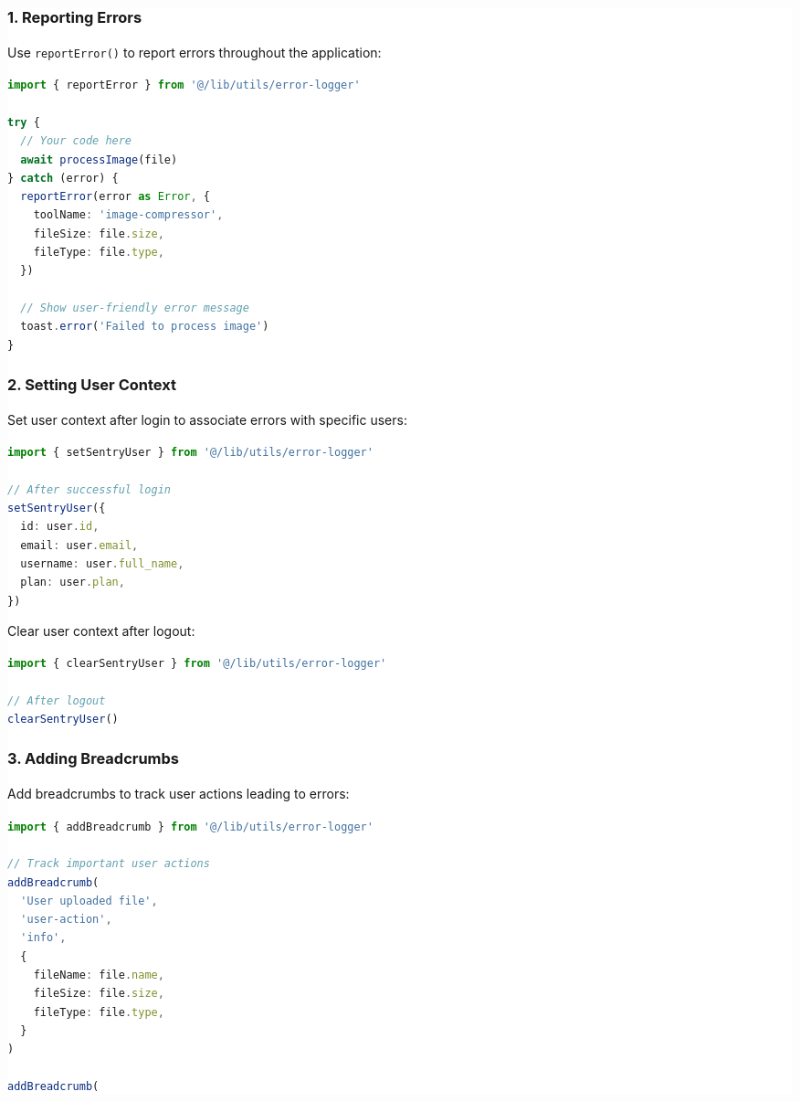 ### 1. Reporting Errors

Use `reportError()` to report errors throughout the application:

```typescript
import { reportError } from '@/lib/utils/error-logger'

try {
  // Your code here
  await processImage(file)
} catch (error) {
  reportError(error as Error, {
    toolName: 'image-compressor',
    fileSize: file.size,
    fileType: file.type,
  })
  
  // Show user-friendly error message
  toast.error('Failed to process image')
}
```

### 2. Setting User Context

Set user context after login to associate errors with specific users:

```typescript
import { setSentryUser } from '@/lib/utils/error-logger'

// After successful login
setSentryUser({
  id: user.id,
  email: user.email,
  username: user.full_name,
  plan: user.plan,
})
```

Clear user context after logout:

```typescript
import { clearSentryUser } from '@/lib/utils/error-logger'

// After logout
clearSentryUser()
```

### 3. Adding Breadcrumbs

Add breadcrumbs to track user actions leading to errors:

```typescript
import { addBreadcrumb } from '@/lib/utils/error-logger'

// Track important user actions
addBreadcrumb(
  'User uploaded file',
  'user-action',
  'info',
  {
    fileName: file.name,
    fileSize: file.size,
    fileType: file.type,
  }
)

addBreadcrumb(
```